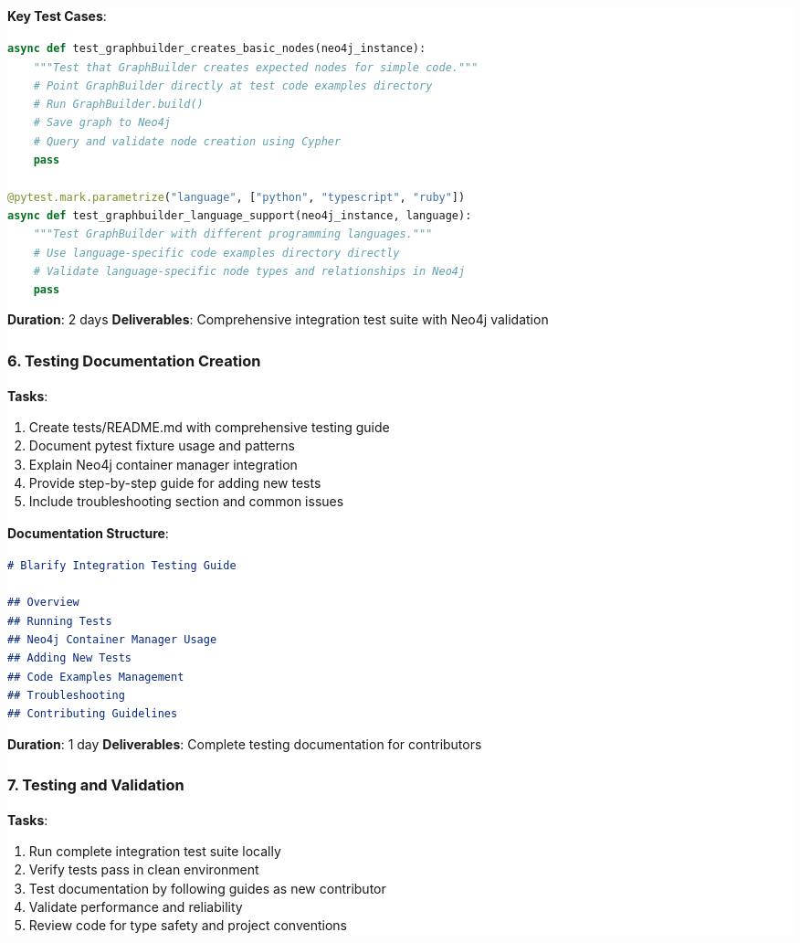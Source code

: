 **Key Test Cases**:
```python
async def test_graphbuilder_creates_basic_nodes(neo4j_instance):
    """Test that GraphBuilder creates expected nodes for simple code."""
    # Point GraphBuilder directly at test code examples directory
    # Run GraphBuilder.build()
    # Save graph to Neo4j
    # Query and validate node creation using Cypher
    pass

@pytest.mark.parametrize("language", ["python", "typescript", "ruby"])
async def test_graphbuilder_language_support(neo4j_instance, language):
    """Test GraphBuilder with different programming languages."""
    # Use language-specific code examples directory directly
    # Validate language-specific node types and relationships in Neo4j
    pass
```

**Duration**: 2 days
**Deliverables**: Comprehensive integration test suite with Neo4j validation

### 6. Testing Documentation Creation
**Tasks**:
1. Create tests/README.md with comprehensive testing guide
2. Document pytest fixture usage and patterns
3. Explain Neo4j container manager integration
4. Provide step-by-step guide for adding new tests
5. Include troubleshooting section and common issues

**Documentation Structure**:
```markdown
# Blarify Integration Testing Guide

## Overview
## Running Tests
## Neo4j Container Manager Usage
## Adding New Tests
## Code Examples Management
## Troubleshooting
## Contributing Guidelines
```

**Duration**: 1 day
**Deliverables**: Complete testing documentation for contributors

### 7. Testing and Validation
**Tasks**:
1. Run complete integration test suite locally
2. Verify tests pass in clean environment
3. Test documentation by following guides as new contributor
4. Validate performance and reliability
5. Review code for type safety and project conventions
